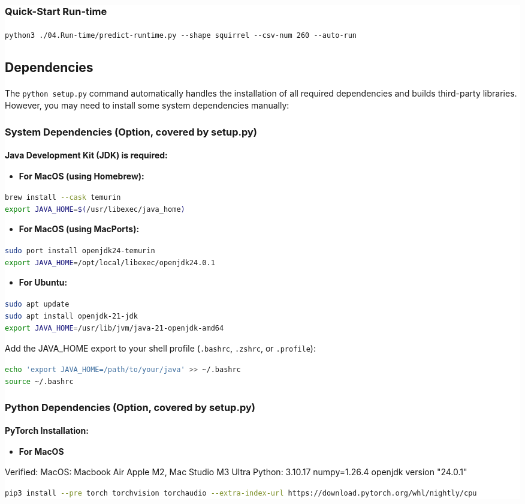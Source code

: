 ### Quick-Start Run-time

```
python3 ./04.Run-time/predict-runtime.py --shape squirrel --csv-num 260 --auto-run
```


## Dependencies

The `python setup.py` command automatically handles the installation of all required dependencies and builds third-party libraries. However, you may need to install some system dependencies manually:

### System Dependencies (Option, covered by setup.py)

**Java Development Kit (JDK) is required:**

- **For MacOS (using Homebrew):**
```bash
brew install --cask temurin
export JAVA_HOME=$(/usr/libexec/java_home)
```

- **For MacOS (using MacPorts):**
```bash
sudo port install openjdk24-temurin
export JAVA_HOME=/opt/local/libexec/openjdk24.0.1
```

- **For Ubuntu:**
```bash
sudo apt update
sudo apt install openjdk-21-jdk
export JAVA_HOME=/usr/lib/jvm/java-21-openjdk-amd64
```

Add the JAVA_HOME export to your shell profile (`.bashrc`, `.zshrc`, or `.profile`):
```bash
echo 'export JAVA_HOME=/path/to/your/java' >> ~/.bashrc
source ~/.bashrc
```

### Python Dependencies (Option, covered by setup.py)

**PyTorch Installation:**

- **For MacOS**

Verified:
MacOS: Macbook Air Apple M2, Mac Studio M3 Ultra
Python: 3.10.17
numpy=1.26.4
openjdk version "24.0.1"

```bash
pip3 install --pre torch torchvision torchaudio --extra-index-url https://download.pytorch.org/whl/nightly/cpu
```
